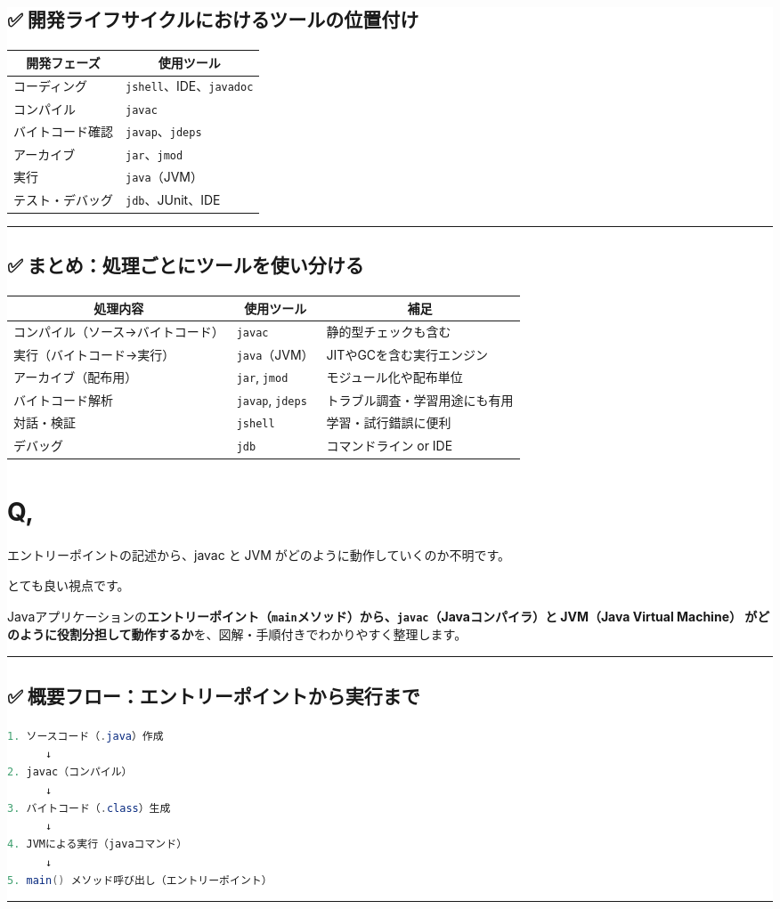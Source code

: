 
## ✅ 開発ライフサイクルにおけるツールの位置付け

| 開発フェーズ | 使用ツール |
| --- | --- |
| コーディング | `jshell`、IDE、`javadoc` |
| コンパイル | `javac` |
| バイトコード確認 | `javap`、`jdeps` |
| アーカイブ | `jar`、`jmod` |
| 実行 | `java`（JVM） |
| テスト・デバッグ | `jdb`、JUnit、IDE |

---

## ✅ まとめ：処理ごとにツールを使い分ける

| 処理内容 | 使用ツール | 補足 |
| --- | --- | --- |
| コンパイル（ソース→バイトコード） | `javac` | 静的型チェックも含む |
| 実行（バイトコード→実行） | `java`（JVM） | JITやGCを含む実行エンジン |
| アーカイブ（配布用） | `jar`, `jmod` | モジュール化や配布単位 |
| バイトコード解析 | `javap`, `jdeps` | トラブル調査・学習用途にも有用 |
| 対話・検証 | `jshell` | 学習・試行錯誤に便利 |
| デバッグ | `jdb` | コマンドライン or IDE |

# Q,

エントリーポイントの記述から、javac と JVM がどのように動作していくのか不明です。

とても良い視点です。

Javaアプリケーションの**エントリーポイント（`main`メソッド）から、`javac`（Javaコンパイラ）と JVM（Java Virtual Machine） がどのように役割分担して動作するか**を、図解・手順付きでわかりやすく整理します。

---

## ✅ 概要フロー：エントリーポイントから実行まで

```java
1. ソースコード（.java）作成
      ↓
2. javac（コンパイル）
      ↓
3. バイトコード（.class）生成
      ↓
4. JVMによる実行（javaコマンド）
      ↓
5. main() メソッド呼び出し（エントリーポイント）
```

---